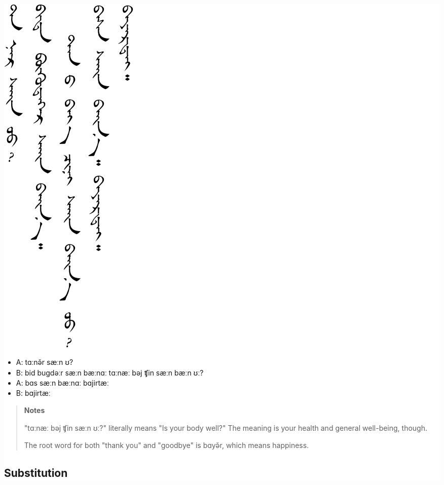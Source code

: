 ![L2-D2](./images/L2-D2.gif)

<AudioPlayerSeek src="/audio/L2-D2.mp3" />

- A: tɑːnə̌r sæːn ʊ?
- B: bid bugdəːr sæːn bæːnɑː tɑːnæː bəj ʧin sæːn bæːn ʊː?
- A: bɑs sæːn bæːnɑː bɑjirtæː
- B: bɑjirtæː

> **Notes**
>
> "tɑːnæː bəj ʧin sæːn ʊː?" literally means "Is your body well?" The meaning is your health and general well-being, though.
> 
> The root word for both "thank you" and "goodbye" is bɑyə̌r, which means happiness.

## Substitution
